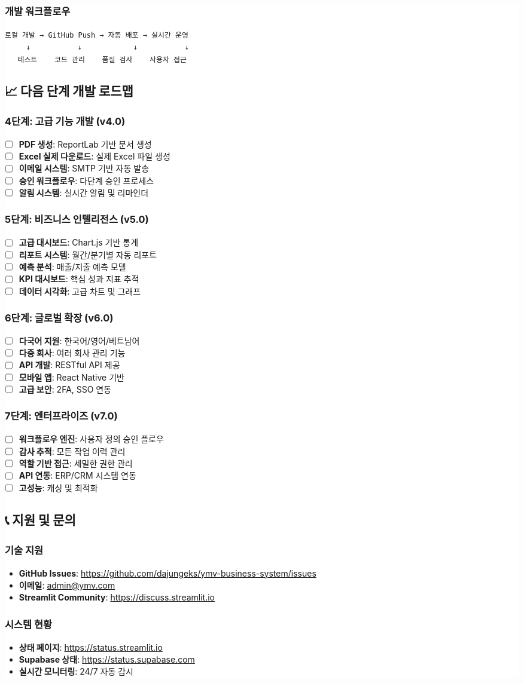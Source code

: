 ### 개발 워크플로우
```
로컬 개발 → GitHub Push → 자동 배포 → 실시간 운영
     ↓           ↓            ↓           ↓
   테스트    코드 관리    품질 검사    사용자 접근
```

## 📈 다음 단계 개발 로드맵

### 4단계: 고급 기능 개발 (v4.0)
- [ ] **PDF 생성**: ReportLab 기반 문서 생성
- [ ] **Excel 실제 다운로드**: 실제 Excel 파일 생성
- [ ] **이메일 시스템**: SMTP 기반 자동 발송
- [ ] **승인 워크플로우**: 다단계 승인 프로세스
- [ ] **알림 시스템**: 실시간 알림 및 리마인더

### 5단계: 비즈니스 인텔리전스 (v5.0)
- [ ] **고급 대시보드**: Chart.js 기반 통계
- [ ] **리포트 시스템**: 월간/분기별 자동 리포트
- [ ] **예측 분석**: 매출/지출 예측 모델
- [ ] **KPI 대시보드**: 핵심 성과 지표 추적
- [ ] **데이터 시각화**: 고급 차트 및 그래프

### 6단계: 글로벌 확장 (v6.0)
- [ ] **다국어 지원**: 한국어/영어/베트남어
- [ ] **다중 회사**: 여러 회사 관리 기능
- [ ] **API 개발**: RESTful API 제공
- [ ] **모바일 앱**: React Native 기반
- [ ] **고급 보안**: 2FA, SSO 연동

### 7단계: 엔터프라이즈 (v7.0)
- [ ] **워크플로우 엔진**: 사용자 정의 승인 플로우
- [ ] **감사 추적**: 모든 작업 이력 관리
- [ ] **역할 기반 접근**: 세밀한 권한 관리
- [ ] **API 연동**: ERP/CRM 시스템 연동
- [ ] **고성능**: 캐싱 및 최적화

## 📞 지원 및 문의

### 기술 지원
- **GitHub Issues**: https://github.com/dajungeks/ymv-business-system/issues
- **이메일**: admin@ymv.com
- **Streamlit Community**: https://discuss.streamlit.io

### 시스템 현황
- **상태 페이지**: https://status.streamlit.io
- **Supabase 상태**: https://status.supabase.com
- **실시간 모니터링**: 24/7 자동 감시
